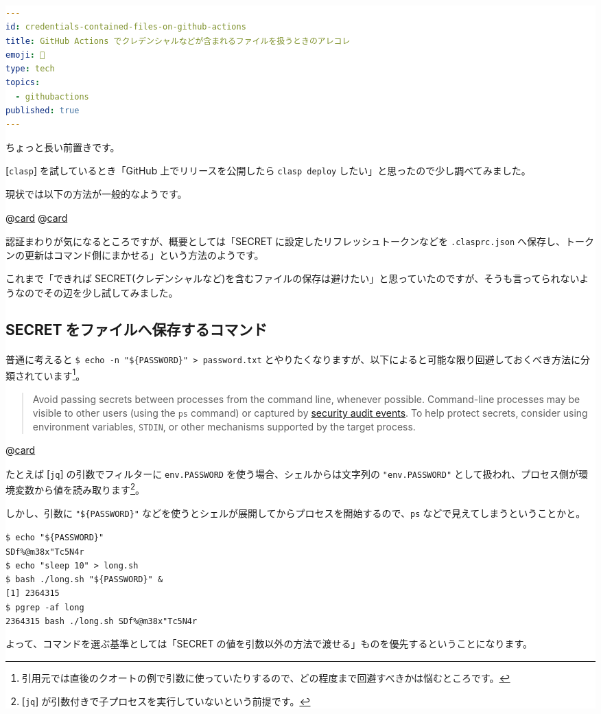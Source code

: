 ```yaml
---
id: credentials-contained-files-on-github-actions
title: GitHub Actions でクレデンシャルなどが含まれるファイルを扱うときのアレコレ
emoji: 🔏
type: tech
topics:
  - githubactions
published: true
---
```


ちょっと長い前置きです。

[`clasp`] を試しているとき「GitHub 上でリリースを公開したら `clasp deploy` したい」と思ったので少し調べてみました。

現状では以下の方法が一般的なようです。

@[card](https://dev.classmethod.jp/articles/github-actions-gas-deploy/)
@[card](https://github.com/google/clasp/issues/707#issuecomment-844364570)

認証まわりが気になるところですが、概要としては「SECRET に設定したリフレッシュトークンなどを `.clasprc.json` へ保存し、トークンの更新はコマンド側にまかせる」という方法のようです。

これまで「できれば SECRET(クレデンシャルなど)を含むファイルの保存は避けたい」と思っていたのですが、そうも言ってられないようなのでその辺を少し試してみました。

## SECRET をファイルへ保存するコマンド

普通に考えると `$ echo -n "${PASSWORD}" > password.txt` とやりたくなりますが、以下によると可能な限り回避しておくべき方法に分類されています[^use-cmd-in-example]。

> Avoid passing secrets between processes from the command line, whenever possible. Command-line processes may be visible to other users (using the `ps` command) or captured by [security audit events](https://docs.microsoft.com/windows-server/identity/ad-ds/manage/component-updates/command-line-process-auditing). To help protect secrets, consider using environment variables, `STDIN`, or other mechanisms supported by the target process.

@[card](https://docs.github.com/en/actions/security-guides/encrypted-secrets#using-encrypted-secrets-in-a-workflow)

たとえば [`jq`] の引数でフィルターに `env.PASSWORD` を使う場合、シェルからは文字列の `"env.PASSWORD"` として扱われ、プロセス側が環境変数から値を読み取ります[^child-proc]。

しかし、引数に `"${PASSWORD}"` などを使うとシェルが展開してからプロセスを開始するので、`ps` などで見えてしまうということかと。

```shell-session
$ echo "${PASSWORD}"
SDf%@m38x"Tc5N4r
$ echo "sleep 10" > long.sh
$ bash ./long.sh "${PASSWORD}" &
[1] 2364315
$ pgrep -af long
2364315 bash ./long.sh SDf%@m38x"Tc5N4r
```

よって、コマンドを選ぶ基準としては「SECRET の値を引数以外の方法で渡せる」ものを優先するということになります。


[^use-cmd-in-example]: 引用元では直後のクオートの例で引数に使っていたりするので、どの程度まで回避すべきかは悩むところです。
[^child-proc]: [`jq`] が引数付きで子プロセスを実行していないという前提です。
[^cache]: キャッシュとクレデンシャルについてはリンク先の警告を参照 <https://docs.github.com/ja/actions/advanced-guides/caching-dependencies-to-speed-up-workflows>
[^refresh]: そのためのリフレッシュトークンだとも言えますが、やはりよろしくはないかなと。
[^clasp-proc-subst]: [Bash の Process Substitution で read write されるファイルの代替(clasp で ](https://zenn.dev/hankei6km/scraps/ac5f94c628520e)[`clasprc.json`](https://zenn.dev/hankei6km/scraps/ac5f94c628520e)[ をファイルにしないで認証させたい)](https://zenn.dev/hankei6km/scraps/ac5f94c628520e)
[`clasp`]: https://github.com/google/clasp
[GitHub CLI]: https://cli.github.com/
[`jq`]: https://stedolan.github.io/jq/
[`envsubst`]: https://www.gnu.org/software/gettext/manual/html_node/envsubst-Invocation.html